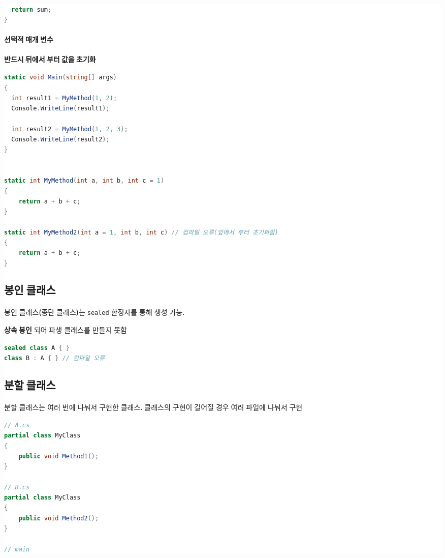 ```c#
  return sum;
}
```



#### 선택적 매개 변수

__반드시 뒤에서 부터 값을 초기화__

```c#
static void Main(string[] args)
{
  int result1 = MyMethod(1, 2);
  Console.WriteLine(result1);

  int result2 = MyMethod(1, 2, 3);
  Console.WriteLine(result2);
}


static int MyMethod(int a, int b, int c = 1)
{
	return a + b + c;
}

static int MyMethod2(int a = 1, int b, int c) // 컴파일 오류(앞에서 부터 초기화함)
{
	return a + b + c;
}
```





## 봉인 클래스

봉인 클래스(종단 클래스)는 `sealed` 한정자를 통해 생성 가능. 

__상속 봉인__ 되어 파생 클래스를 만들지 못함

```c#
sealed class A { }
class B : A { } // 컴파일 오류
```





## 분할 클래스

분할 클래스는 여러 번에 나눠서 구현한 클래스. 클래스의 구현이 길어질 경우 여러 파일에 나눠서 구현



```c#
// A.cs
partial class MyClass
{
	public void Method1();
}

// B.cs
partial class MyClass
{
	public void Method2();
}

// main
```
